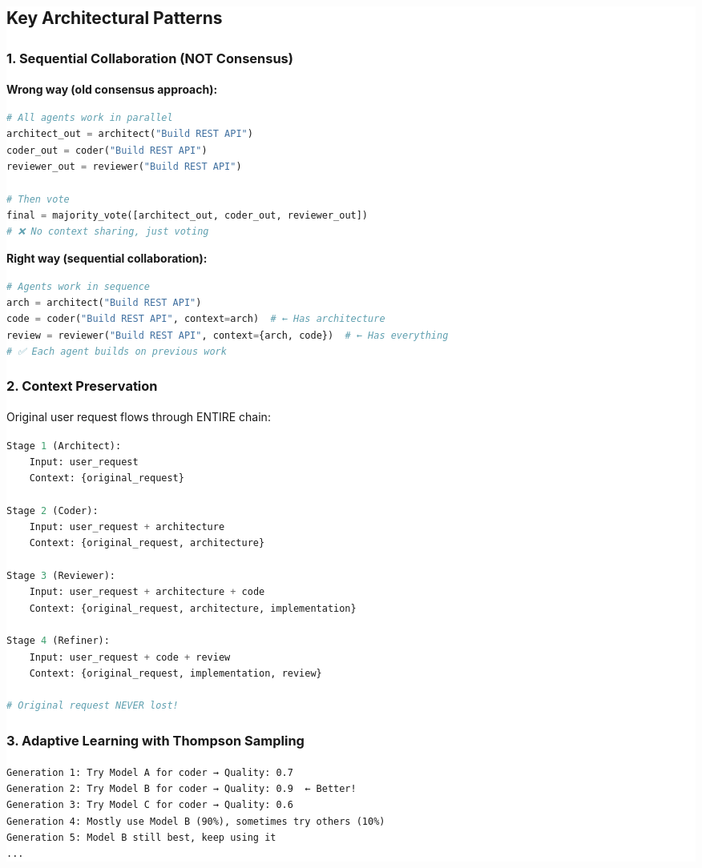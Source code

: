 
## Key Architectural Patterns

### 1. **Sequential Collaboration (NOT Consensus)**

**Wrong way (old consensus approach):**
```python
# All agents work in parallel
architect_out = architect("Build REST API")
coder_out = coder("Build REST API")
reviewer_out = reviewer("Build REST API")

# Then vote
final = majority_vote([architect_out, coder_out, reviewer_out])
# ❌ No context sharing, just voting
```

**Right way (sequential collaboration):**
```python
# Agents work in sequence
arch = architect("Build REST API")
code = coder("Build REST API", context=arch)  # ← Has architecture
review = reviewer("Build REST API", context={arch, code})  # ← Has everything
# ✅ Each agent builds on previous work
```

### 2. **Context Preservation**

Original user request flows through ENTIRE chain:

```python
Stage 1 (Architect):
    Input: user_request
    Context: {original_request}

Stage 2 (Coder):
    Input: user_request + architecture
    Context: {original_request, architecture}

Stage 3 (Reviewer):
    Input: user_request + architecture + code
    Context: {original_request, architecture, implementation}

Stage 4 (Refiner):
    Input: user_request + code + review
    Context: {original_request, implementation, review}

# Original request NEVER lost!
```

### 3. **Adaptive Learning with Thompson Sampling**

```
Generation 1: Try Model A for coder → Quality: 0.7
Generation 2: Try Model B for coder → Quality: 0.9  ← Better!
Generation 3: Try Model C for coder → Quality: 0.6
Generation 4: Mostly use Model B (90%), sometimes try others (10%)
Generation 5: Model B still best, keep using it
...
```
